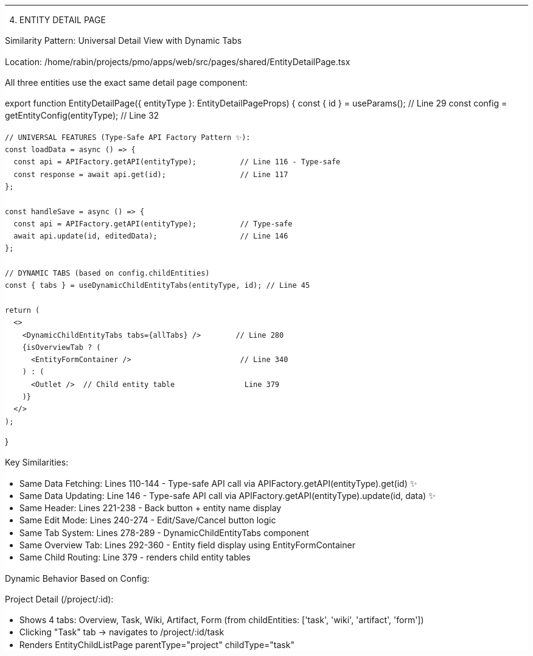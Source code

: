   ---
  4. ENTITY DETAIL PAGE

  Similarity Pattern: Universal Detail View with Dynamic Tabs

  Location: /home/rabin/projects/pmo/apps/web/src/pages/shared/EntityDetailPage.tsx

  All three entities use the exact same detail page component:

  export function EntityDetailPage({ entityType }: EntityDetailPageProps) {
    const { id } = useParams();                           // Line 29
    const config = getEntityConfig(entityType);           // Line 32

    // UNIVERSAL FEATURES (Type-Safe API Factory Pattern ✨):
    const loadData = async () => {
      const api = APIFactory.getAPI(entityType);          // Line 116 - Type-safe
      const response = await api.get(id);                 // Line 117
    };

    const handleSave = async () => {
      const api = APIFactory.getAPI(entityType);          // Type-safe
      await api.update(id, editedData);                   // Line 146
    };

    // DYNAMIC TABS (based on config.childEntities)
    const { tabs } = useDynamicChildEntityTabs(entityType, id); // Line 45

    return (
      <>
        <DynamicChildEntityTabs tabs={allTabs} />        // Line 280
        {isOverviewTab ? (
          <EntityFormContainer />                         // Line 340
        ) : (
          <Outlet />  // Child entity table                Line 379
        )}
      </>
    );
  }

  Key Similarities:

  - Same Data Fetching: Lines 110-144 - Type-safe API call via APIFactory.getAPI(entityType).get(id) ✨
  - Same Data Updating: Line 146 - Type-safe API call via APIFactory.getAPI(entityType).update(id, data) ✨
  - Same Header: Lines 221-238 - Back button + entity name display
  - Same Edit Mode: Lines 240-274 - Edit/Save/Cancel button logic
  - Same Tab System: Lines 278-289 - DynamicChildEntityTabs component
  - Same Overview Tab: Lines 292-360 - Entity field display using EntityFormContainer
  - Same Child Routing: Line 379 - <Outlet /> renders child entity tables

  Dynamic Behavior Based on Config:

  Project Detail (/project/:id):
  - Shows 4 tabs: Overview, Task, Wiki, Artifact, Form (from childEntities: ['task', 'wiki', 'artifact', 'form'])
  - Clicking "Task" tab → navigates to /project/:id/task
  - Renders EntityChildListPage parentType="project" childType="task"
